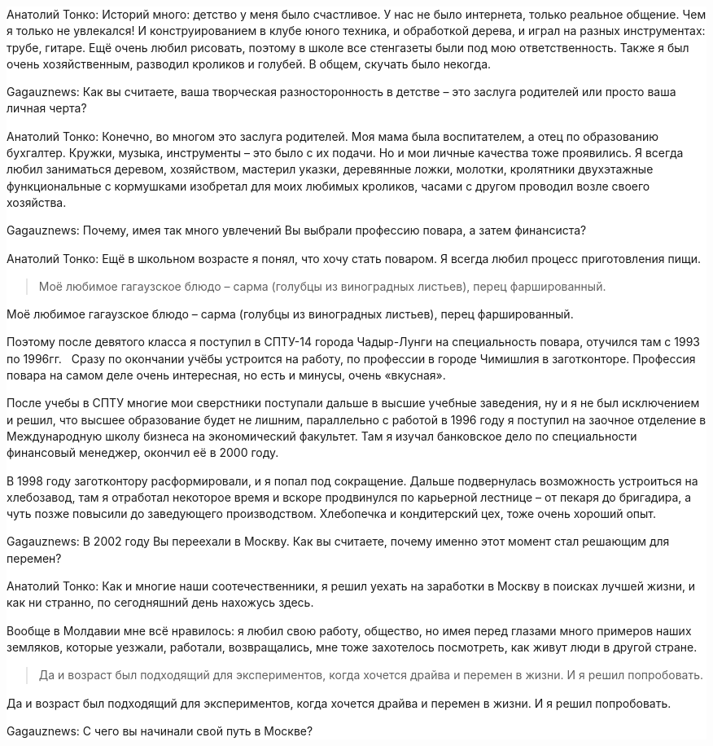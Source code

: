 Анатолий Тонко: Историй много: детство у меня было счастливое. У нас не было интернета, только реальное общение. Чем я только не увлекался! И конструированием в клубе юного техника, и обработкой дерева, и играл на разных инструментах: трубе, гитаре. Ещё очень любил рисовать, поэтому в школе все стенгазеты были под мою ответственность. Также я был очень хозяйственным, разводил кроликов и голубей. В общем, скучать было некогда.

Gagauznews: Как вы считаете, ваша творческая разносторонность в детстве – это заслуга родителей или просто ваша личная черта?

Анатолий Тонко: Конечно, во многом это заслуга родителей. Моя мама была воспитателем, а отец по образованию бухгалтер. Кружки, музыка, инструменты – это было с их подачи. Но и мои личные качества тоже проявились. Я всегда любил заниматься деревом, хозяйством, мастерил указки, деревянные ложки, молотки, кролятники двухэтажные функциональные с кормушками изобретал для моих любимых кроликов, часами с другом проводил возле своего хозяйства.

Gagauznews: Почему, имея так много увлечений Вы выбрали профессию повара, а затем финансиста?

Анатолий Тонко: Ещё в школьном возрасте я понял, что хочу стать поваром. Я всегда любил процесс приготовления пищи.

> Моё любимое гагаузское блюдо – сарма (голубцы из виноградных листьев), перец фаршированный.

Моё любимое гагаузское блюдо – сарма (голубцы из виноградных листьев), перец фаршированный.



Поэтому после девятого класса я поступил в СПТУ-14 города Чадыр-Лунги на специальность повара, отучился там с 1993 по 1996гг.   Сразу по окончании учёбы устроится на работу, по профессии в городе Чимишлия в заготконторе. Профессия повара на самом деле очень интересная, но есть и минусы, очень «вкусная».

После учебы в СПТУ многие мои сверстники поступали дальше в высшие учебные заведения, ну и я не был исключением и решил, что высшее образование будет не лишним, параллельно с работой в 1996 году я поступил на заочное отделение в Международную школу бизнеса на экономический факультет. Там я изучал банковское дело по специальности финансовый менеджер, окончил её в 2000 году.

В 1998 году заготконтору расформировали, и я попал под сокращение. Дальше подвернулась возможность устроиться на хлебозавод, там я отработал некоторое время и вскоре продвинулся по карьерной лестнице – от пекаря до бригадира, а чуть позже повысили до заведующего производством. Хлебопечка и кондитерский цех, тоже очень хороший опыт.

Gagauznews: В 2002 году Вы переехали в Москву. Как вы считаете, почему именно этот момент стал решающим для перемен?

Анатолий Тонко: Как и многие наши соотечественники, я решил уехать на заработки в Москву в поисках лучшей жизни, и как ни странно, по сегодняшний день нахожусь здесь.

Вообще в Молдавии мне всё нравилось: я любил свою работу, общество, но имея перед глазами много примеров наших земляков, которые уезжали, работали, возвращались, мне тоже захотелось посмотреть, как живут люди в другой стране.

> Да и возраст был подходящий для экспериментов, когда хочется драйва и перемен в жизни. И я решил попробовать.

Да и возраст был подходящий для экспериментов, когда хочется драйва и перемен в жизни. И я решил попробовать.



Gagauznews: С чего вы начинали свой путь в Москве?
